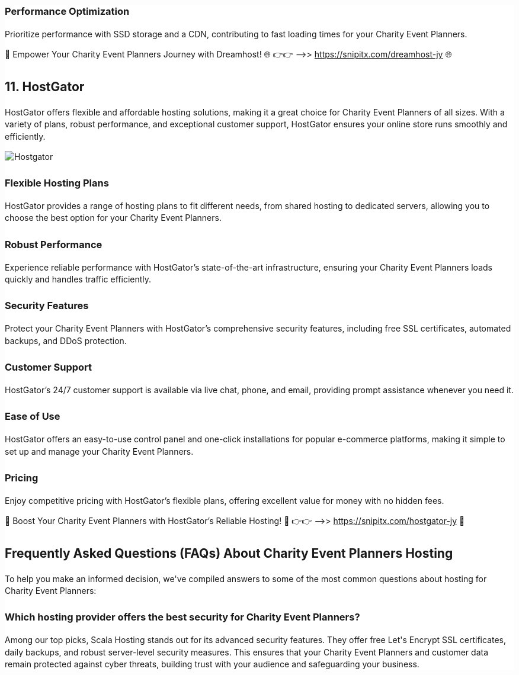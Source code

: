 ### Performance Optimization
Prioritize performance with SSD storage and a CDN, contributing to fast loading times for your Charity Event Planners.

🚀 Empower Your Charity Event Planners Journey with Dreamhost! 🌐
👉👉 -->> https://snipitx.com/dreamhost-jy 🌐

## 11. HostGator

HostGator offers flexible and affordable hosting solutions, making it a great choice for Charity Event Planners of all sizes. With a variety of plans, robust performance, and exceptional customer support, HostGator ensures your online store runs smoothly and efficiently.

![Hostgator](https://i.imgur.com/SNC0dSu.jpeg "Hostgator Hosting")

### Flexible Hosting Plans
HostGator provides a range of hosting plans to fit different needs, from shared hosting to dedicated servers, allowing you to choose the best option for your Charity Event Planners.

### Robust Performance
Experience reliable performance with HostGator’s state-of-the-art infrastructure, ensuring your Charity Event Planners loads quickly and handles traffic efficiently.

### Security Features
Protect your Charity Event Planners with HostGator’s comprehensive security features, including free SSL certificates, automated backups, and DDoS protection.

### Customer Support
HostGator’s 24/7 customer support is available via live chat, phone, and email, providing prompt assistance whenever you need it.

### Ease of Use
HostGator offers an easy-to-use control panel and one-click installations for popular e-commerce platforms, making it simple to set up and manage your Charity Event Planners.

### Pricing
Enjoy competitive pricing with HostGator’s flexible plans, offering excellent value for money with no hidden fees.

🌟 Boost Your Charity Event Planners with HostGator’s Reliable Hosting! 🚀
👉👉 -->> https://snipitx.com/hostgator-jy 🚀

## Frequently Asked Questions (FAQs) About Charity Event Planners Hosting

To help you make an informed decision, we've compiled answers to some of the most common questions about hosting for Charity Event Planners:

### Which hosting provider offers the best security for Charity Event Planners? 
Among our top picks, Scala Hosting stands out for its advanced security features. They offer free Let's Encrypt SSL certificates, daily backups, and robust server-level security measures. This ensures that your Charity Event Planners and customer data remain protected against cyber threats, building trust with your audience and safeguarding your business.
